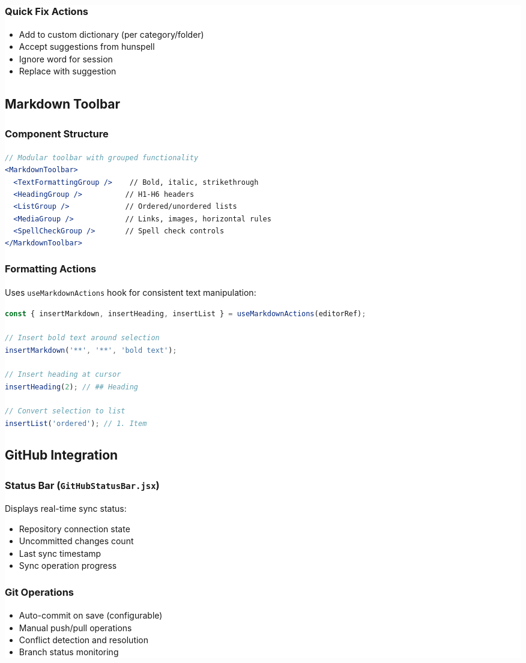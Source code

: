 ### Quick Fix Actions
- Add to custom dictionary (per category/folder)
- Accept suggestions from hunspell
- Ignore word for session
- Replace with suggestion

## Markdown Toolbar

### Component Structure
```jsx
// Modular toolbar with grouped functionality
<MarkdownToolbar>
  <TextFormattingGroup />    // Bold, italic, strikethrough
  <HeadingGroup />          // H1-H6 headers
  <ListGroup />             // Ordered/unordered lists
  <MediaGroup />            // Links, images, horizontal rules
  <SpellCheckGroup />       // Spell check controls
</MarkdownToolbar>
```

### Formatting Actions
Uses `useMarkdownActions` hook for consistent text manipulation:
```javascript
const { insertMarkdown, insertHeading, insertList } = useMarkdownActions(editorRef);

// Insert bold text around selection
insertMarkdown('**', '**', 'bold text');

// Insert heading at cursor
insertHeading(2); // ## Heading

// Convert selection to list
insertList('ordered'); // 1. Item
```

## GitHub Integration

### Status Bar (`GitHubStatusBar.jsx`)
Displays real-time sync status:
- Repository connection state
- Uncommitted changes count
- Last sync timestamp
- Sync operation progress

### Git Operations
- Auto-commit on save (configurable)
- Manual push/pull operations
- Conflict detection and resolution
- Branch status monitoring
